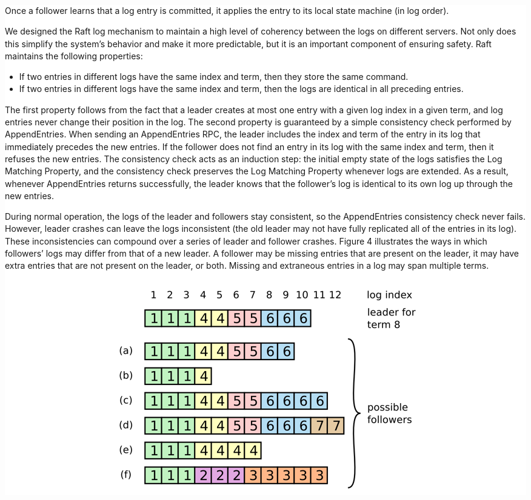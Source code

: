 Once a follower learns that a log entry is committed, it applies the entry to its local state machine (in log order).

We designed the Raft log mechanism to maintain a high level of coherency between the logs on different servers.
Not only does this simplify the system’s behavior and make it more predictable, but it is an important component of ensuring safety.
Raft maintains the following properties:

- If two entries in different logs have the same index and term, then they store the same command.
- If two entries in different logs have the same index and term, then the logs are identical in all preceding entries.

The first property follows from the fact that a leader creates at most one entry with a given log index in a given term, and log entries never change their position in the log.
The second property is guaranteed by a simple consistency check performed by AppendEntries.
When sending an AppendEntries RPC, the leader includes the index and term of the entry in its log that immediately precedes the new entries.
If the follower does not find an entry in its log with the same index and term, then it refuses the new entries.
The consistency check acts as an induction step: the initial empty state of the logs satisfies the Log Matching Property, and the consistency check preserves the Log Matching Property whenever logs are extended.
As a result, whenever AppendEntries returns successfully, the leader knows that the follower’s log is identical to its own log up through the new entries.

During normal operation, the logs of the leader and followers stay consistent, so the AppendEntries consistency check never fails.
However, leader crashes can leave the logs inconsistent (the old leader may not have fully replicated all of the entries in its log).
These inconsistencies can compound over a series of leader and follower crashes.
Figure 4 illustrates the ways in which followers’ logs may differ from that of a new leader.
A follower may be missing entries that are present on the leader, it may have extra entries that are not present on the leader, or both.
Missing and extraneous entries in a log may span multiple terms.

<div style="text-align: center;">

![Fig.4. Inconsistency Logs](./img/Raft-Logs-Inconsistency.png)
